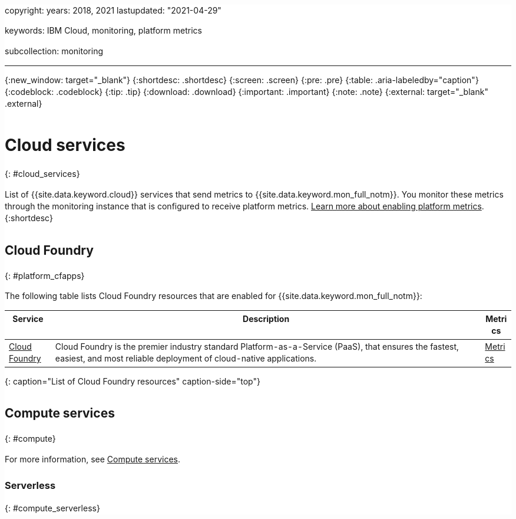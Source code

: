 copyright:
  years:  2018, 2021
lastupdated: "2021-04-29"

keywords: IBM Cloud, monitoring, platform metrics

subcollection: monitoring


---

{:new_window: target="_blank"}
{:shortdesc: .shortdesc}
{:screen: .screen}
{:pre: .pre}
{:table: .aria-labeledby="caption"}
{:codeblock: .codeblock}
{:tip: .tip}
{:download: .download}
{:important: .important}
{:note: .note}
{:external: target="_blank" .external}


# Cloud services
{: #cloud_services}

List of {{site.data.keyword.cloud}} services that send metrics to {{site.data.keyword.mon_full_notm}}. You monitor these metrics through the monitoring instance that is configured to receive platform metrics. [Learn more about enabling platform metrics](/docs/monitoring?topic=monitoring-platform_metrics_enabling).
{:shortdesc}


## Cloud Foundry
{: #platform_cfapps}

The following table lists Cloud Foundry resources that are enabled for {{site.data.keyword.mon_full_notm}}:

| Service     | Description | Metrics | 
|-------------|-------------|-------------------|
| [Cloud Foundry](/docs/cloud-foundry-public?topic=cloud-foundry-public-getting-started) | Cloud Foundry is the premier industry standard Platform-as-a-Service (PaaS), that ensures the fastest, easiest, and most reliable deployment of cloud-native applications.  | [Metrics](/docs/monitoring?topic=monitoring-monitor-cf-sysdig)|
{: caption="List of Cloud Foundry resources" caption-side="top"} 


## Compute services
{: #compute}

For more information, see [Compute services](/docs/cloud-infrastructure?topic=cloud-infrastructure-compute).

### Serverless
{: #compute_serverless}
